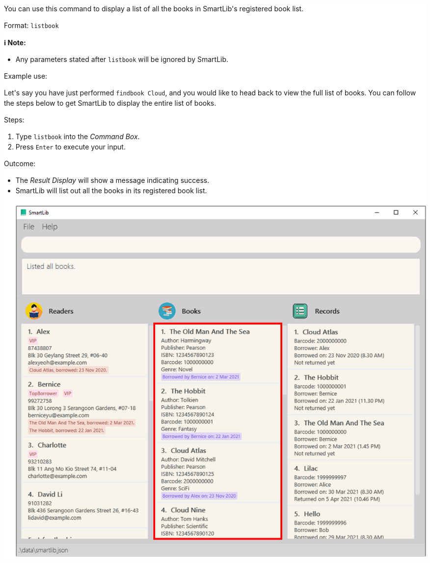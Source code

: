 You can use this command to display a list of all the books in SmartLib's registered book list.

Format: `listbook`

**:information_source: Note:**

* Any parameters stated after `listbook` will be ignored by SmartLib.

Example use:

Let's say you have just performed `findbook Cloud`,
and you would like to head back to view the full list of books.
You can follow the steps below to get SmartLib to display the entire list of books.

Steps:

1. Type `listbook` into the _Command Box_.
1. Press `Enter` to execute your input.

Outcome:

* The _Result Display_ will show a message indicating success.
* SmartLib will list out all the books in its registered book list.
  <br><br>
  ![result for 'listbook'](images/listbookResult.png)
